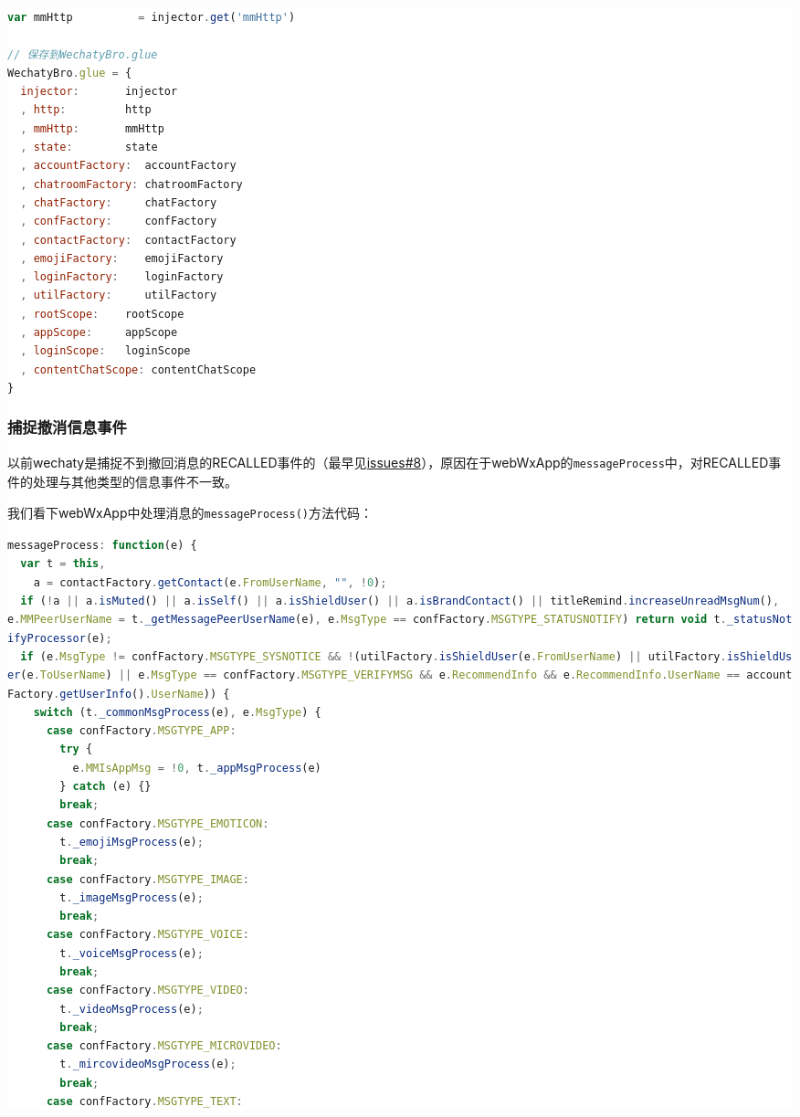 ```javascript
var mmHttp          = injector.get('mmHttp')

// 保存到WechatyBro.glue
WechatyBro.glue = {
  injector:       injector
  , http:         http
  , mmHttp:       mmHttp
  , state:        state
  , accountFactory:  accountFactory
  , chatroomFactory: chatroomFactory
  , chatFactory:     chatFactory
  , confFactory:     confFactory
  , contactFactory:  contactFactory
  , emojiFactory:    emojiFactory
  , loginFactory:    loginFactory
  , utilFactory:     utilFactory
  , rootScope:    rootScope
  , appScope:     appScope
  , loginScope:   loginScope
  , contentChatScope: contentChatScope
}
```

### 捕捉撤消信息事件

以前wechaty是捕捉不到撤回消息的RECALLED事件的（最早见[issues#8](https://github.com/wechaty/wechaty/issues/8)），原因在于webWxApp的`messageProcess`中，对RECALLED事件的处理与其他类型的信息事件不一致。

我们看下webWxApp中处理消息的`messageProcess()`方法代码：

```javascript
messageProcess: function(e) {
  var t = this,
    a = contactFactory.getContact(e.FromUserName, "", !0);
  if (!a || a.isMuted() || a.isSelf() || a.isShieldUser() || a.isBrandContact() || titleRemind.increaseUnreadMsgNum(), e.MMPeerUserName = t._getMessagePeerUserName(e), e.MsgType == confFactory.MSGTYPE_STATUSNOTIFY) return void t._statusNotifyProcessor(e);
  if (e.MsgType != confFactory.MSGTYPE_SYSNOTICE && !(utilFactory.isShieldUser(e.FromUserName) || utilFactory.isShieldUser(e.ToUserName) || e.MsgType == confFactory.MSGTYPE_VERIFYMSG && e.RecommendInfo && e.RecommendInfo.UserName == accountFactory.getUserInfo().UserName)) {
    switch (t._commonMsgProcess(e), e.MsgType) {
      case confFactory.MSGTYPE_APP:
        try {
          e.MMIsAppMsg = !0, t._appMsgProcess(e)
        } catch (e) {}
        break;
      case confFactory.MSGTYPE_EMOTICON:
        t._emojiMsgProcess(e);
        break;
      case confFactory.MSGTYPE_IMAGE:
        t._imageMsgProcess(e);
        break;
      case confFactory.MSGTYPE_VOICE:
        t._voiceMsgProcess(e);
        break;
      case confFactory.MSGTYPE_VIDEO:
        t._videoMsgProcess(e);
        break;
      case confFactory.MSGTYPE_MICROVIDEO:
        t._mircovideoMsgProcess(e);
        break;
      case confFactory.MSGTYPE_TEXT:
```